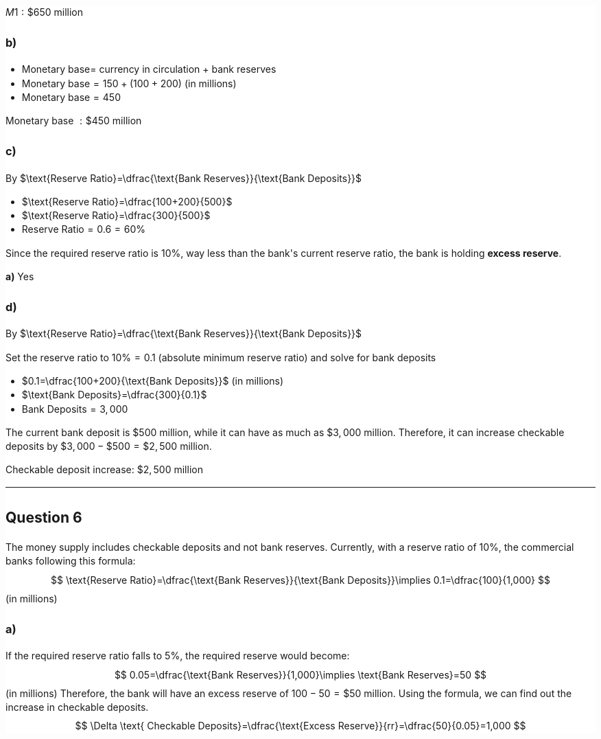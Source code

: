 $M{1}:\$650$ million

### b)
- $\text{Monetary base}=$ currency in circulation $+$ bank reserves
- $\text{Monetary base}=150+(100+200)$ (in millions)
- $\text{Monetary base}=450$

Monetary base $:\$450$ million

### c)
By $\text{Reserve Ratio}=\dfrac{\text{Bank Reserves}}{\text{Bank Deposits}}$

- $\text{Reserve Ratio}=\dfrac{100+200}{500}$
- $\text{Reserve Ratio}=\dfrac{300}{500}$
- $\text{Reserve Ratio}=0.6=60\%$

Since the required reserve ratio is $10\%$, way less than the bank's current reserve ratio, the bank is holding **excess reserve**.

**a)** Yes

### d)
By $\text{Reserve Ratio}=\dfrac{\text{Bank Reserves}}{\text{Bank Deposits}}$

Set the reserve ratio to $10\%=0.1$ (absolute minimum reserve ratio) and solve for bank deposits

- $0.1=\dfrac{100+200}{\text{Bank Deposits}}$ (in millions)
- $\text{Bank Deposits}=\dfrac{300}{0.1}$ 
- $\text{Bank Deposits}=3,000$

The current bank deposit is $\$500$ million, while it can have as much as $\$3,000$ million. Therefore, it can increase checkable deposits by $\$3,000-\$500=\$2,500$ million.

Checkable deposit increase: $\$2,500$ million


---
## Question 6

The money supply includes checkable deposits and not bank reserves. Currently, with a reserve ratio of $10\%$, the commercial banks following this formula:
$$
\text{Reserve Ratio}=\dfrac{\text{Bank Reserves}}{\text{Bank Deposits}}\implies 0.1=\dfrac{100}{1,000}
$$
(in millions)
### a)
If the required reserve ratio falls to $5\%$, the required reserve would become:
$$
0.05=\dfrac{\text{Bank Reserves}}{1,000}\implies \text{Bank Reserves}=50
$$
(in millions)
Therefore, the bank will have an excess reserve of $100-50=\$50$ million. Using the formula, we can find out the increase in checkable deposits.
$$
\Delta \text{ Checkable Deposits}=\dfrac{\text{Excess Reserve}}{rr}=\dfrac{50}{0.05}=1,000
$$
